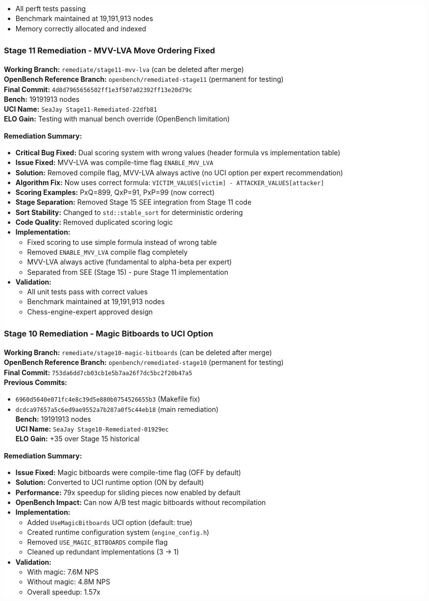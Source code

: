   - All perft tests passing
  - Benchmark maintained at 19,191,913 nodes
  - Memory correctly allocated and indexed

### Stage 11 Remediation - MVV-LVA Move Ordering Fixed

**Working Branch:** `remediate/stage11-mvv-lva` (can be deleted after merge)  
**OpenBench Reference Branch:** `openbench/remediated-stage11` (permanent for testing)  
**Final Commit:** `4d8d7965656502ff1e3f507a02392ff13e20d79c`  
**Bench:** 19191913 nodes  
**UCI Name:** `SeaJay Stage11-Remediated-22dfb81`  
**ELO Gain:** Testing with manual bench override (OpenBench limitation)

**Remediation Summary:**
- **Critical Bug Fixed:** Dual scoring system with wrong values (header formula vs implementation table)
- **Issue Fixed:** MVV-LVA was compile-time flag `ENABLE_MVV_LVA`
- **Solution:** Removed compile flag, MVV-LVA always active (no UCI option per expert recommendation)
- **Algorithm Fix:** Now uses correct formula: `VICTIM_VALUES[victim] - ATTACKER_VALUES[attacker]`
- **Scoring Examples:** PxQ=899, QxP=91, PxP=99 (now correct)
- **Stage Separation:** Removed Stage 15 SEE integration from Stage 11 code
- **Sort Stability:** Changed to `std::stable_sort` for deterministic ordering
- **Code Quality:** Removed duplicated scoring logic
- **Implementation:**
  - Fixed scoring to use simple formula instead of wrong table
  - Removed `ENABLE_MVV_LVA` compile flag completely
  - MVV-LVA always active (fundamental to alpha-beta per expert)
  - Separated from SEE (Stage 15) - pure Stage 11 implementation
- **Validation:**
  - All unit tests pass with correct values
  - Benchmark maintained at 19,191,913 nodes
  - Chess-engine-expert approved design

### Stage 10 Remediation - Magic Bitboards to UCI Option

**Working Branch:** `remediate/stage10-magic-bitboards` (can be deleted after merge)  
**OpenBench Reference Branch:** `openbench/remediated-stage10` (permanent for testing)  
**Final Commit:** `753da6dd7cb03cb1e5b7aa26f7dc5bc2f20b47a5`  
**Previous Commits:**
- `6960d5640e071fc4e8c39d5e880b0754526655b3` (Makefile fix)
- `dcdca97657a5c6ed9ae9552a7b287a0f5c44eb18` (main remediation)  
**Bench:** 19191913 nodes  
**UCI Name:** `SeaJay Stage10-Remediated-01929ec`  
**ELO Gain:** +35 over Stage 15 historical

**Remediation Summary:**
- **Issue Fixed:** Magic bitboards were compile-time flag (OFF by default)
- **Solution:** Converted to UCI runtime option (ON by default)
- **Performance:** 79x speedup for sliding pieces now enabled by default
- **OpenBench Impact:** Can now A/B test magic bitboards without recompilation
- **Implementation:**
  - Added `UseMagicBitboards` UCI option (default: true)
  - Created runtime configuration system (`engine_config.h`)
  - Removed `USE_MAGIC_BITBOARDS` compile flag
  - Cleaned up redundant implementations (3 → 1)
- **Validation:**
  - With magic: 7.6M NPS
  - Without magic: 4.8M NPS
  - Overall speedup: 1.57x
